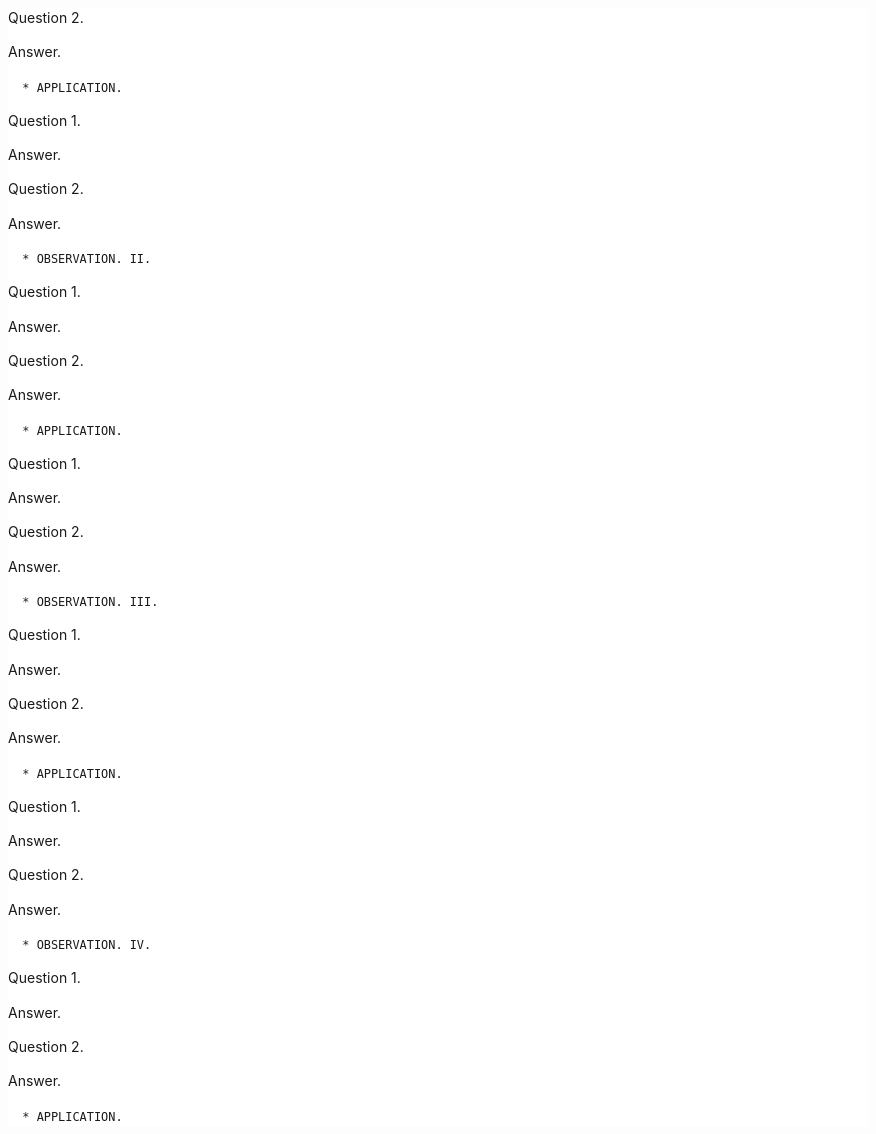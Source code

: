Question 2.

Answer.

      * APPLICATION.

Question 1.

Answer.

Question 2.

Answer.

      * OBSERVATION. II.

Question 1.

Answer.

Question 2.

Answer.

      * APPLICATION.

Question 1.

Answer.

Question 2.

Answer.

      * OBSERVATION. III.

Question 1.

Answer.

Question 2.

Answer.

      * APPLICATION.

Question 1.

Answer.

Question 2.

Answer.

      * OBSERVATION. IV.

Question 1.

Answer.

Question 2.

Answer.

      * APPLICATION.

